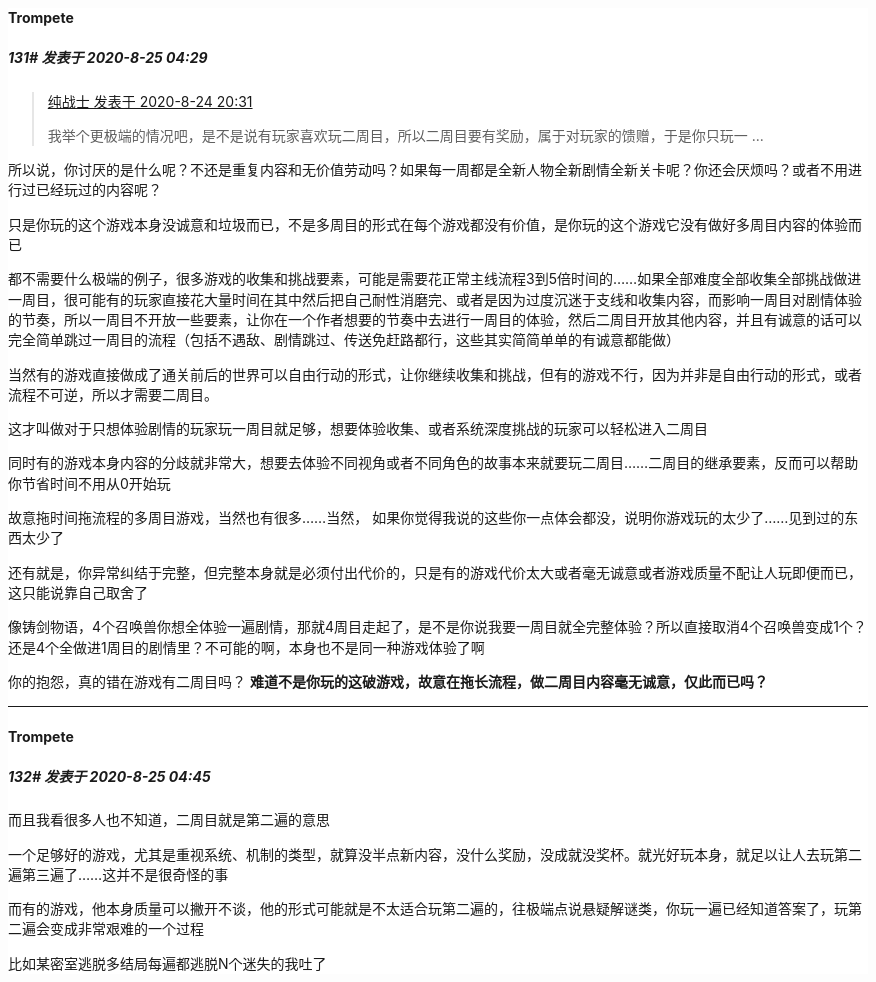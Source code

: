 ####  Trompete  
##### 131#       发表于 2020-8-25 04:29



<blockquote><a href="httphttps://bbs.saraba1st.com/2b/forum.php?mod=redirect&amp;goto=findpost&amp;pid=48538490&amp;ptid=1956243" target="_blank">纯战士 发表于 2020-8-24 20:31</a>

我举个更极端的情况吧，是不是说有玩家喜欢玩二周目，所以二周目要有奖励，属于对玩家的馈赠，于是你只玩一 ...</blockquote>
所以说，你讨厌的是什么呢？不还是重复内容和无价值劳动吗？如果每一周都是全新人物全新剧情全新关卡呢？你还会厌烦吗？或者不用进行过已经玩过的内容呢？


只是你玩的这个游戏本身没诚意和垃圾而已，不是多周目的形式在每个游戏都没有价值，是你玩的这个游戏它没有做好多周目内容的体验而已


都不需要什么极端的例子，很多游戏的收集和挑战要素，可能是需要花正常主线流程3到5倍时间的……如果全部难度全部收集全部挑战做进一周目，很可能有的玩家直接花大量时间在其中然后把自己耐性消磨完、或者是因为过度沉迷于支线和收集内容，而影响一周目对剧情体验的节奏，所以一周目不开放一些要素，让你在一个作者想要的节奏中去进行一周目的体验，然后二周目开放其他内容，并且有诚意的话可以完全简单跳过一周目的流程（包括不遇敌、剧情跳过、传送免赶路都行，这些其实简简单单的有诚意都能做）

当然有的游戏直接做成了通关前后的世界可以自由行动的形式，让你继续收集和挑战，但有的游戏不行，因为并非是自由行动的形式，或者流程不可逆，所以才需要二周目。

这才叫做对于只想体验剧情的玩家玩一周目就足够，想要体验收集、或者系统深度挑战的玩家可以轻松进入二周目


同时有的游戏本身内容的分歧就非常大，想要去体验不同视角或者不同角色的故事本来就要玩二周目……二周目的继承要素，反而可以帮助你节省时间不用从0开始玩


故意拖时间拖流程的多周目游戏，当然也有很多……当然， 如果你觉得我说的这些你一点体会都没，说明你游戏玩的太少了……见到过的东西太少了


还有就是，你异常纠结于完整，但完整本身就是必须付出代价的，只是有的游戏代价太大或者毫无诚意或者游戏质量不配让人玩即便而已，这只能说靠自己取舍了


像铸剑物语，4个召唤兽你想全体验一遍剧情，那就4周目走起了，是不是你说我要一周目就全完整体验？所以直接取消4个召唤兽变成1个？还是4个全做进1周目的剧情里？不可能的啊，本身也不是同一种游戏体验了啊


你的抱怨，真的错在游戏有二周目吗？
<strong>难道不是你玩的这破游戏，故意在拖长流程，做二周目内容毫无诚意，仅此而已吗？</strong>







*****

####  Trompete  
##### 132#       发表于 2020-8-25 04:45




而且我看很多人也不知道，二周目就是第二遍的意思


一个足够好的游戏，尤其是重视系统、机制的类型，就算没半点新内容，没什么奖励，没成就没奖杯。就光好玩本身，就足以让人去玩第二遍第三遍了……这并不是很奇怪的事


而有的游戏，他本身质量可以撇开不谈，他的形式可能就是不太适合玩第二遍的，往极端点说悬疑解谜类，你玩一遍已经知道答案了，玩第二遍会变成非常艰难的一个过程


比如某密室逃脱多结局每遍都逃脱N个迷失的我吐了






